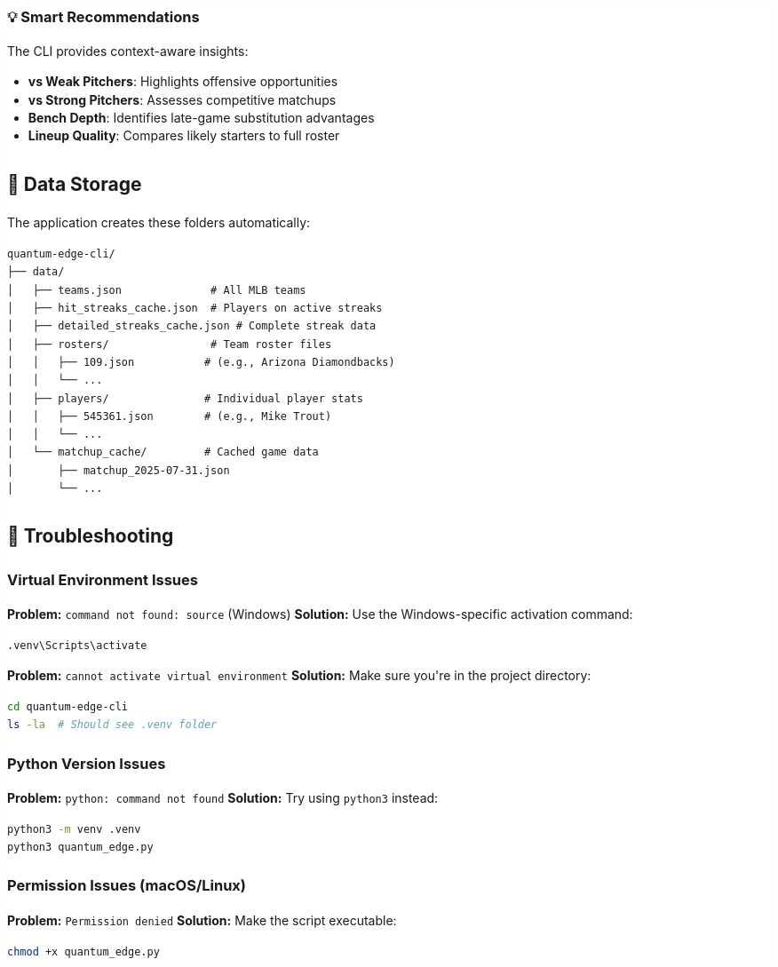 ### 💡 Smart Recommendations
The CLI provides context-aware insights:
- **vs Weak Pitchers**: Highlights offensive opportunities
- **vs Strong Pitchers**: Assesses competitive matchups
- **Bench Depth**: Identifies late-game substitution advantages
- **Lineup Quality**: Compares likely starters to full roster

## 📁 Data Storage

The application creates these folders automatically:
```
quantum-edge-cli/
├── data/
│   ├── teams.json              # All MLB teams
│   ├── hit_streaks_cache.json  # Players on active streaks
│   ├── detailed_streaks_cache.json # Complete streak data
│   ├── rosters/                # Team roster files
│   │   ├── 109.json           # (e.g., Arizona Diamondbacks)
│   │   └── ...
│   ├── players/               # Individual player stats
│   │   ├── 545361.json        # (e.g., Mike Trout)
│   │   └── ...
│   └── matchup_cache/         # Cached game data
│       ├── matchup_2025-07-31.json
│       └── ...
```

## 🔧 Troubleshooting

### Virtual Environment Issues
**Problem:** `command not found: source` (Windows)
**Solution:** Use the Windows-specific activation command:
```cmd
.venv\Scripts\activate
```

**Problem:** `cannot activate virtual environment`
**Solution:** Make sure you're in the project directory:
```bash
cd quantum-edge-cli
ls -la  # Should see .venv folder
```

### Python Version Issues
**Problem:** `python: command not found`
**Solution:** Try using `python3` instead:
```bash
python3 -m venv .venv
python3 quantum_edge.py
```

### Permission Issues (macOS/Linux)
**Problem:** `Permission denied`
**Solution:** Make the script executable:
```bash
chmod +x quantum_edge.py
```

